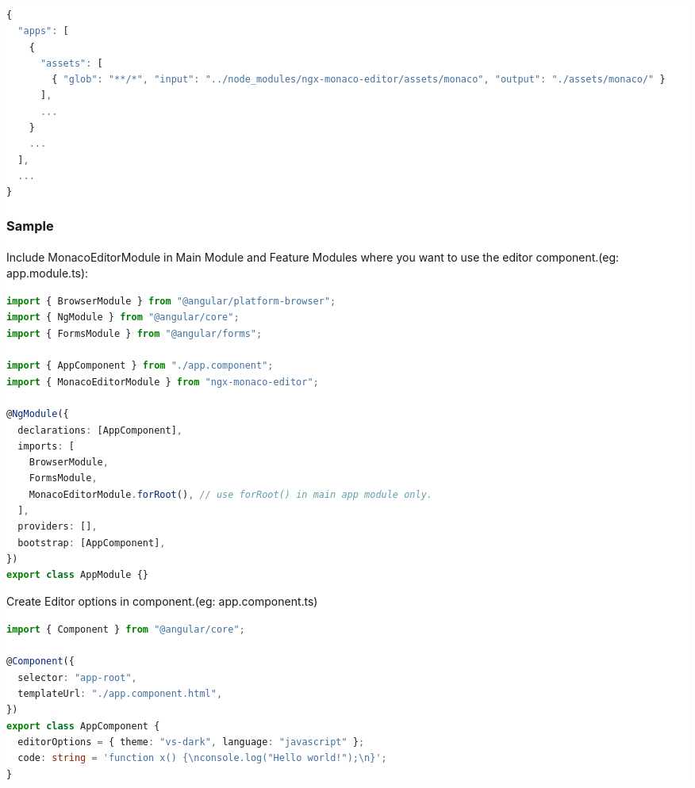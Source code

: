 ```typescript
{
  "apps": [
    {
      "assets": [
        { "glob": "**/*", "input": "../node_modules/ngx-monaco-editor/assets/monaco", "output": "./assets/monaco/" }
      ],
      ...
    }
    ...
  ],
  ...
}
```

### Sample

Include MonacoEditorModule in Main Module and Feature Modules where you want to use the editor component.(eg: app.module.ts):

```typescript
import { BrowserModule } from "@angular/platform-browser";
import { NgModule } from "@angular/core";
import { FormsModule } from "@angular/forms";

import { AppComponent } from "./app.component";
import { MonacoEditorModule } from "ngx-monaco-editor";

@NgModule({
  declarations: [AppComponent],
  imports: [
    BrowserModule,
    FormsModule,
    MonacoEditorModule.forRoot(), // use forRoot() in main app module only.
  ],
  providers: [],
  bootstrap: [AppComponent],
})
export class AppModule {}
```

Create Editor options in component.(eg: app.component.ts)

```typescript
import { Component } from "@angular/core";

@Component({
  selector: "app-root",
  templateUrl: "./app.component.html",
})
export class AppComponent {
  editorOptions = { theme: "vs-dark", language: "javascript" };
  code: string = 'function x() {\nconsole.log("Hello world!");\n}';
}
```
